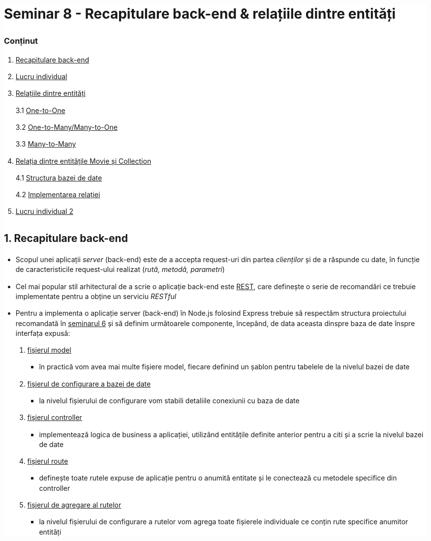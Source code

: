 # Seminar 8 - Recapitulare back-end & relațiile dintre entități

### Conținut

1. [Recapitulare back-end](#1-recapitulare-back-end)
2. [Lucru individual](#2-lucru-individual)
3. [Relațiile dintre entități](#3-rela%C8%9Biile-%C3%AEntre-entit%C4%83%C8%9Bi)

    3.1 [One-to-One](#31-one-to-one)

    3.2 [One-to-Many/Many-to-One](#32-one-to-manymany-to-one)

    3.3 [Many-to-Many](#33-many-to-many)
4. [Relația dintre entitățile Movie și Collection](#4-rela%C8%9Bia-dintre-entit%C4%83%C8%9Bile-movie-%C8%99i-collection)

    4.1 [Structura bazei de date](#41-structura-bazei-de-date)

    4.2 [Implementarea relației](#42-implementarea-rela%C8%9Biei)

5. [Lucru individual 2](#5-lucru-individual-2)

## 1. Recapitulare back-end

- Scopul unei aplicații _server_ (back-end) este de a accepta request-uri din partea _clienților_ și de a răspunde cu date, în funcție de caracteristicile request-ului realizat (_rută, metodă, parametri_)

- Cel mai popular stil arhitectural de a scrie o aplicație back-end este [REST](https://github.com/ioanaandreeab/webtech_labs_2024/tree/main/lab7#1-rest), care definește o serie de recomandări ce trebuie implementate pentru a obține un serviciu _RESTful_

- Pentru a implementa o aplicație server (back-end) în Node.js folosind Express trebuie să respectăm structura proiectului recomandată în [seminarul 6](https://github.com/ioanaandreeab/webtech_labs_2024/tree/main/lab6#63-organizarea-proiectului-curent-%C8%99i-express-router) și să definim următoarele componente, începând, de data aceasta dinspre baza de date înspre interfața expusă:
    1. [fișierul model](../app/models/movies.js)
        - în practică vom avea mai multe fișiere model, fiecare definind un șablon pentru tabelele de la nivelul bazei de date

    2. [fișierul de configurare a bazei de date](../app/models/config.js)
        - la nivelul fișierului de configurare vom stabili detaliile conexiunii cu baza de date

    3. [fișierul controller](../app/controllers/movies.js)
        - implementează logica de business a aplicației, utilizând entitățile definite anterior pentru a citi și a scrie la nivelul bazei de date

    4. [fișierul route](../app/routes/movies.js)
        - definește toate rutele expuse de aplicație pentru o anumită entitate și le conectează cu metodele specifice din controller

    5. [fișierul de agregare al rutelor](../app/routes/index.js)
        - la nivelul fișierului de configurare a rutelor vom agrega toate fișierele individuale ce conțin rute specifice anumitor entități
